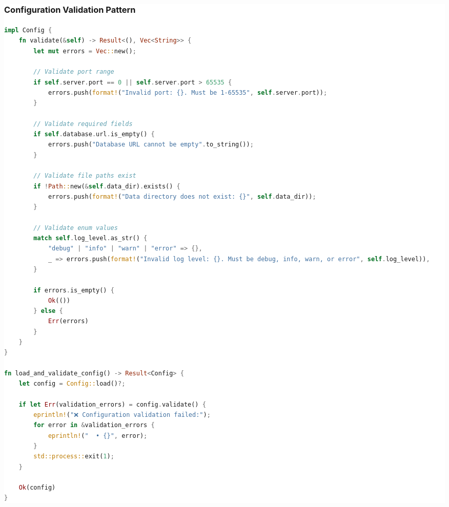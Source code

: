 ### Configuration Validation Pattern

```rust
impl Config {
    fn validate(&self) -> Result<(), Vec<String>> {
        let mut errors = Vec::new();
        
        // Validate port range
        if self.server.port == 0 || self.server.port > 65535 {
            errors.push(format!("Invalid port: {}. Must be 1-65535", self.server.port));
        }
        
        // Validate required fields
        if self.database.url.is_empty() {
            errors.push("Database URL cannot be empty".to_string());
        }
        
        // Validate file paths exist
        if !Path::new(&self.data_dir).exists() {
            errors.push(format!("Data directory does not exist: {}", self.data_dir));
        }
        
        // Validate enum values
        match self.log_level.as_str() {
            "debug" | "info" | "warn" | "error" => {},
            _ => errors.push(format!("Invalid log level: {}. Must be debug, info, warn, or error", self.log_level)),
        }
        
        if errors.is_empty() {
            Ok(())
        } else {
            Err(errors)
        }
    }
}

fn load_and_validate_config() -> Result<Config> {
    let config = Config::load()?;
    
    if let Err(validation_errors) = config.validate() {
        eprintln!("❌ Configuration validation failed:");
        for error in &validation_errors {
            eprintln!("  • {}", error);
        }
        std::process::exit(1);
    }
    
    Ok(config)
}
```

